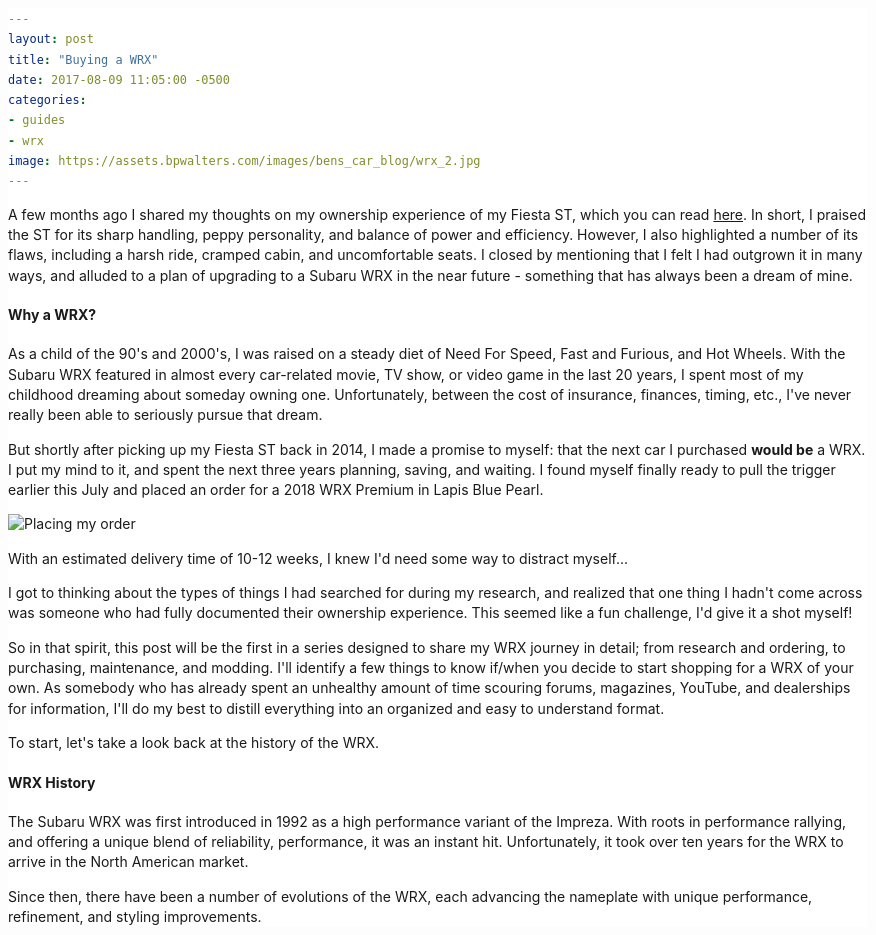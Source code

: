 ```yaml
---
layout: post
title: "Buying a WRX"
date: 2017-08-09 11:05:00 -0500
categories:
- guides
- wrx
image: https://assets.bpwalters.com/images/bens_car_blog/wrx_2.jpg
---
```


<span class="is-first-letter">A</span> few months ago I shared my thoughts on my ownership experience of my Fiesta ST, which you can read [here](/ford-fiesta-st-long-term-review).  In short, I praised the ST for its sharp handling, peppy personality, and balance of power and efficiency.  However, I also highlighted a number of its flaws, including a harsh ride, cramped cabin, and uncomfortable seats. I closed by mentioning that I felt I had outgrown it in many ways, and alluded to a plan of upgrading to a Subaru WRX in the near future - something that has always been a dream of mine.

#### Why a WRX?

As a child of the 90's and 2000's, I was raised on a steady diet of Need For Speed, Fast and Furious, and Hot Wheels. With the Subaru WRX featured in almost every car-related movie, TV show, or video game in the last 20 years, I spent most of my childhood dreaming about someday owning one. Unfortunately, between the cost of insurance, finances, timing, etc., I've never really been able to seriously pursue that dream.

But shortly after picking up my Fiesta ST back in 2014, I made a promise to myself: that the next car I purchased **would be** a WRX. I put my mind to it, and spent the next three years planning, saving, and waiting. I found myself finally ready to pull the trigger earlier this July and placed an order for a 2018 WRX Premium in Lapis Blue Pearl.

![Placing my order](https://assets.bpwalters.com/images/bens_car_blog/wrx_ordering.jpg)

With an estimated delivery time of 10-12 weeks, I knew I'd need some way to distract myself...

I got to thinking about the types of things I had searched for during my research, and realized that one thing I hadn't come across was someone who had fully documented their ownership experience.  This seemed like a fun challenge, I'd give it a shot myself!

So in that spirit, this post will be the first in a series designed to share my WRX journey in detail; from research and ordering, to purchasing, maintenance, and modding. I'll identify a few things to know if/when you decide to start shopping for a WRX of your own. As somebody who has already spent an unhealthy amount of time scouring forums, magazines, YouTube, and dealerships for information, I'll do my best to distill everything into an organized and easy to understand format.

To start, let's take a look back at the history of the WRX.

#### WRX History

The Subaru WRX was first introduced in 1992 as a high performance variant of the Impreza. With roots in performance rallying, and offering a unique blend of reliability, performance, it was an instant hit. Unfortunately, it took over ten years for the WRX to arrive in the North American market.

Since then, there have been a number of evolutions of the WRX, each advancing the nameplate with unique performance, refinement, and styling improvements.
